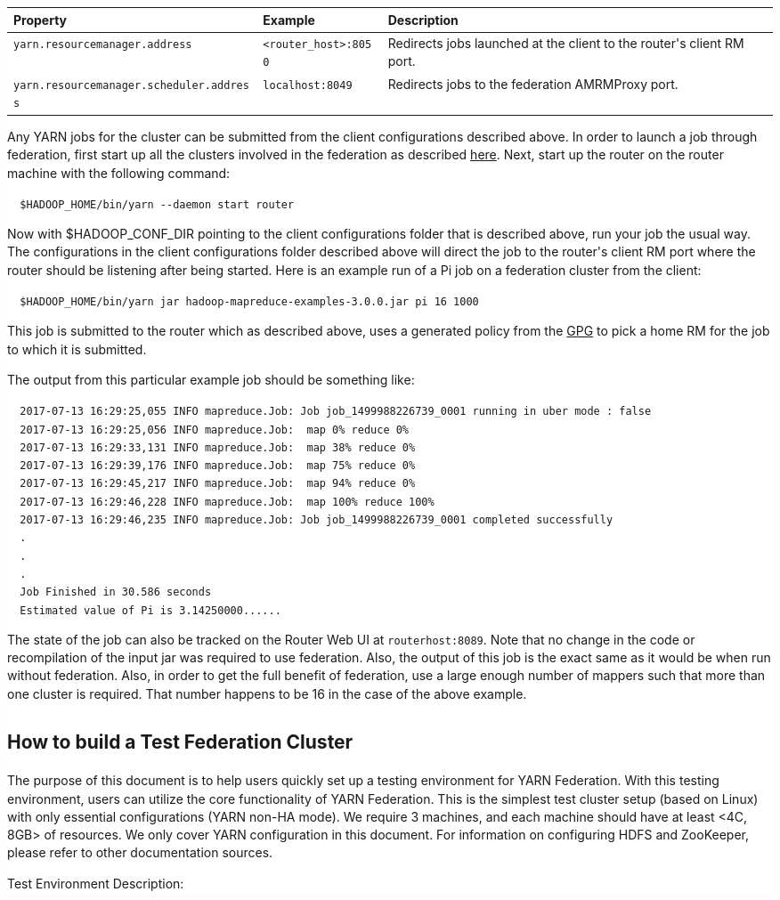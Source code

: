 | Property                                 | Example              | Description                                                           |
|:-----------------------------------------|:---------------------|:----------------------------------------------------------------------|
| `yarn.resourcemanager.address`           | `<router_host>:8050` | Redirects jobs launched at the client to the router's client RM port. |
| `yarn.resourcemanager.scheduler.address` | `localhost:8049`     | Redirects jobs to the federation AMRMProxy port.                      |

Any YARN jobs for the cluster can be submitted from the client configurations described above. In order to launch a job through federation, first start up all the clusters involved in the federation as described [here](../../hadoop-project-dist/hadoop-common/ClusterSetup.html). Next, start up the router on the router machine with the following command:

      $HADOOP_HOME/bin/yarn --daemon start router

Now with $HADOOP_CONF_DIR pointing to the client configurations folder that is described above, run your job the usual way. The configurations in the client configurations folder described above will direct the job to the router's client RM port where the router should be listening after being started. Here is an example run of a Pi job on a federation cluster from the client:

      $HADOOP_HOME/bin/yarn jar hadoop-mapreduce-examples-3.0.0.jar pi 16 1000

This job is submitted to the router which as described above, uses a generated policy from the [GPG](#Global_Policy_Generator) to pick a home RM for the job to which it is submitted.

The output from this particular example job should be something like:

      2017-07-13 16:29:25,055 INFO mapreduce.Job: Job job_1499988226739_0001 running in uber mode : false
      2017-07-13 16:29:25,056 INFO mapreduce.Job:  map 0% reduce 0%
      2017-07-13 16:29:33,131 INFO mapreduce.Job:  map 38% reduce 0%
      2017-07-13 16:29:39,176 INFO mapreduce.Job:  map 75% reduce 0%
      2017-07-13 16:29:45,217 INFO mapreduce.Job:  map 94% reduce 0%
      2017-07-13 16:29:46,228 INFO mapreduce.Job:  map 100% reduce 100%
      2017-07-13 16:29:46,235 INFO mapreduce.Job: Job job_1499988226739_0001 completed successfully
      .
      .
      .
      Job Finished in 30.586 seconds
      Estimated value of Pi is 3.14250000......

The state of the job can also be tracked on the Router Web UI at `routerhost:8089`.
Note that no change in the code or recompilation of the input jar was required to use federation. Also, the output of this job is the exact same as it would be when run without federation. Also, in order to get the full benefit of federation, use a large enough number of mappers such that more than one cluster is required. That number happens to be 16 in the case of the above example.

How to build a Test Federation Cluster
--------------------

The purpose of this document is to help users quickly set up a testing environment for YARN Federation. With this testing environment, users can utilize the core functionality of YARN Federation. This is the simplest test cluster setup (based on Linux) with only essential configurations (YARN non-HA mode). We require 3 machines, and each machine should have at least <4C, 8GB> of resources. We only cover YARN configuration in this document. For information on configuring HDFS and ZooKeeper, please refer to other documentation sources.

Test Environment Description:
